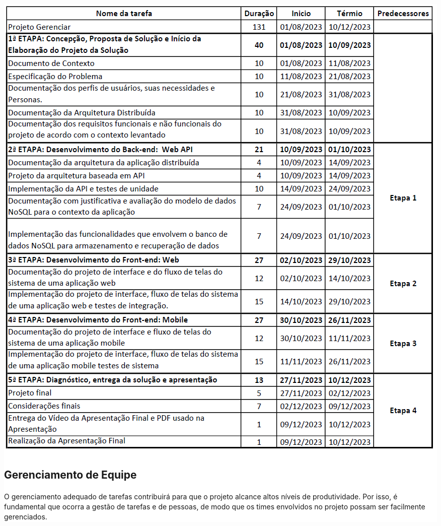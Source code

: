 ![Gerenciamento de Tempo](img/Doc/gerenciamento_de_tempo.png)


## Gerenciamento de Equipe

O gerenciamento adequado de tarefas contribuirá para que o projeto alcance altos níveis de produtividade. Por isso, é fundamental que ocorra a gestão de tarefas e de pessoas, de modo que os times envolvidos no projeto possam ser facilmente gerenciados. 
